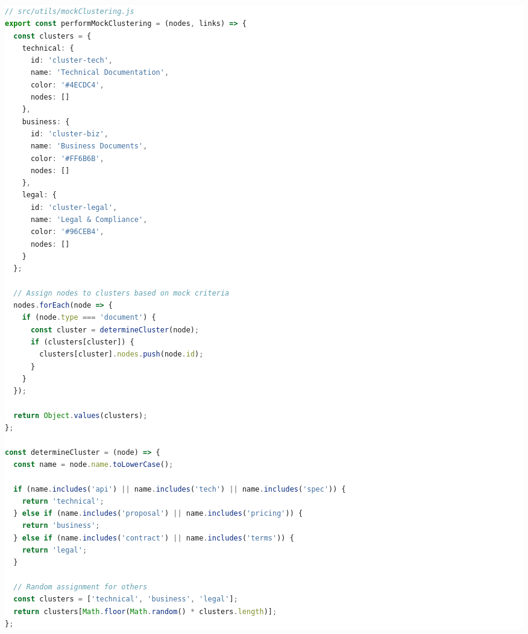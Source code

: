 ```typescript
// src/utils/mockClustering.js
export const performMockClustering = (nodes, links) => {
  const clusters = {
    technical: {
      id: 'cluster-tech',
      name: 'Technical Documentation',
      color: '#4ECDC4',
      nodes: []
    },
    business: {
      id: 'cluster-biz',
      name: 'Business Documents',
      color: '#FF6B6B',
      nodes: []
    },
    legal: {
      id: 'cluster-legal',
      name: 'Legal & Compliance',
      color: '#96CEB4',
      nodes: []
    }
  };
  
  // Assign nodes to clusters based on mock criteria
  nodes.forEach(node => {
    if (node.type === 'document') {
      const cluster = determineCluster(node);
      if (clusters[cluster]) {
        clusters[cluster].nodes.push(node.id);
      }
    }
  });
  
  return Object.values(clusters);
};

const determineCluster = (node) => {
  const name = node.name.toLowerCase();
  
  if (name.includes('api') || name.includes('tech') || name.includes('spec')) {
    return 'technical';
  } else if (name.includes('proposal') || name.includes('pricing')) {
    return 'business';
  } else if (name.includes('contract') || name.includes('terms')) {
    return 'legal';
  }
  
  // Random assignment for others
  const clusters = ['technical', 'business', 'legal'];
  return clusters[Math.floor(Math.random() * clusters.length)];
};
```
